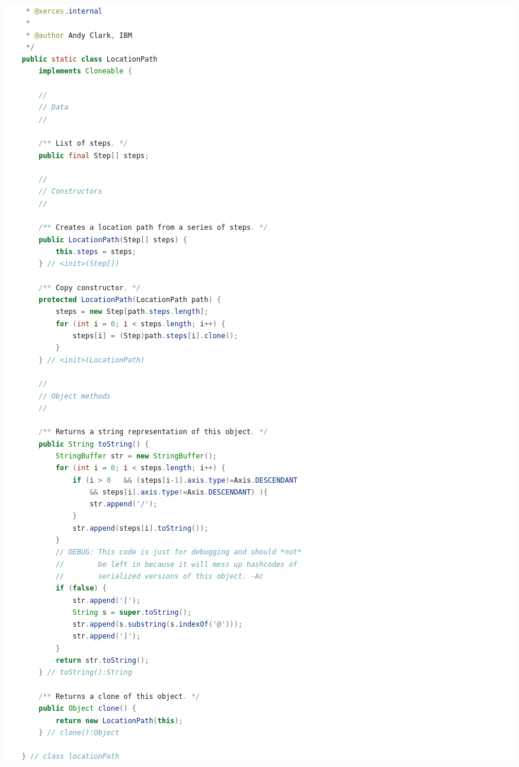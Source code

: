 ```java
     * @xerces.internal
     *
     * @author Andy Clark, IBM
     */
    public static class LocationPath
        implements Cloneable {

        //
        // Data
        //

        /** List of steps. */
        public final Step[] steps;

        //
        // Constructors
        //

        /** Creates a location path from a series of steps. */
        public LocationPath(Step[] steps) {
            this.steps = steps;
        } // <init>(Step[])

        /** Copy constructor. */
        protected LocationPath(LocationPath path) {
            steps = new Step[path.steps.length];
            for (int i = 0; i < steps.length; i++) {
                steps[i] = (Step)path.steps[i].clone();
            }
        } // <init>(LocationPath)

        //
        // Object methods
        //

        /** Returns a string representation of this object. */
        public String toString() {
            StringBuffer str = new StringBuffer();
            for (int i = 0; i < steps.length; i++) {
                if (i > 0	&& (steps[i-1].axis.type!=Axis.DESCENDANT
                    && steps[i].axis.type!=Axis.DESCENDANT) ){
                    str.append('/');
                }
                str.append(steps[i].toString());
            }
            // DEBUG: This code is just for debugging and should *not*
            //        be left in because it will mess up hashcodes of
            //        serialized versions of this object. -Ac
            if (false) {
                str.append('[');
                String s = super.toString();
                str.append(s.substring(s.indexOf('@')));
                str.append(']');
            }
            return str.toString();
        } // toString():String

        /** Returns a clone of this object. */
        public Object clone() {
            return new LocationPath(this);
        } // clone():Object

    } // class locationPath
```